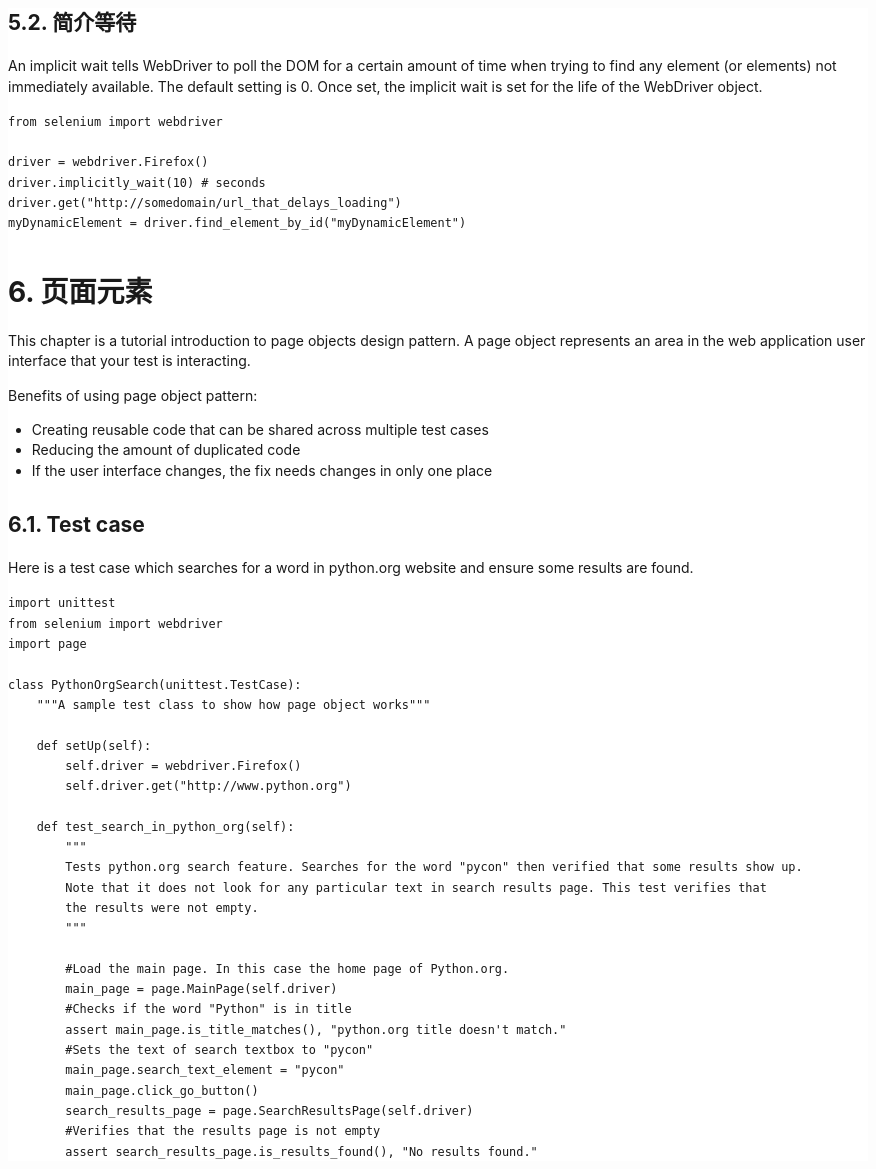 ## 5.2. 简介等待

An implicit wait tells WebDriver to poll the DOM for a certain amount of time when trying to find any element (or elements) not immediately available. The default setting is 0. Once set, the implicit wait is set for the life of the WebDriver object.

```
from selenium import webdriver

driver = webdriver.Firefox()
driver.implicitly_wait(10) # seconds
driver.get("http://somedomain/url_that_delays_loading")
myDynamicElement = driver.find_element_by_id("myDynamicElement")
```

 



# 6. 页面元素

This chapter is a tutorial introduction to page objects design pattern. A page object represents an area in the web application user interface that your test is interacting.

Benefits of using page object pattern:

- Creating reusable code that can be shared across multiple test cases
- Reducing the amount of duplicated code
- If the user interface changes, the fix needs changes in only one place

## 6.1. Test case

Here is a test case which searches for a word in python.org website and ensure some results are found.

```
import unittest
from selenium import webdriver
import page

class PythonOrgSearch(unittest.TestCase):
    """A sample test class to show how page object works"""

    def setUp(self):
        self.driver = webdriver.Firefox()
        self.driver.get("http://www.python.org")

    def test_search_in_python_org(self):
        """
        Tests python.org search feature. Searches for the word "pycon" then verified that some results show up.
        Note that it does not look for any particular text in search results page. This test verifies that
        the results were not empty.
        """

        #Load the main page. In this case the home page of Python.org.
        main_page = page.MainPage(self.driver)
        #Checks if the word "Python" is in title
        assert main_page.is_title_matches(), "python.org title doesn't match."
        #Sets the text of search textbox to "pycon"
        main_page.search_text_element = "pycon"
        main_page.click_go_button()
        search_results_page = page.SearchResultsPage(self.driver)
        #Verifies that the results page is not empty
        assert search_results_page.is_results_found(), "No results found."
```